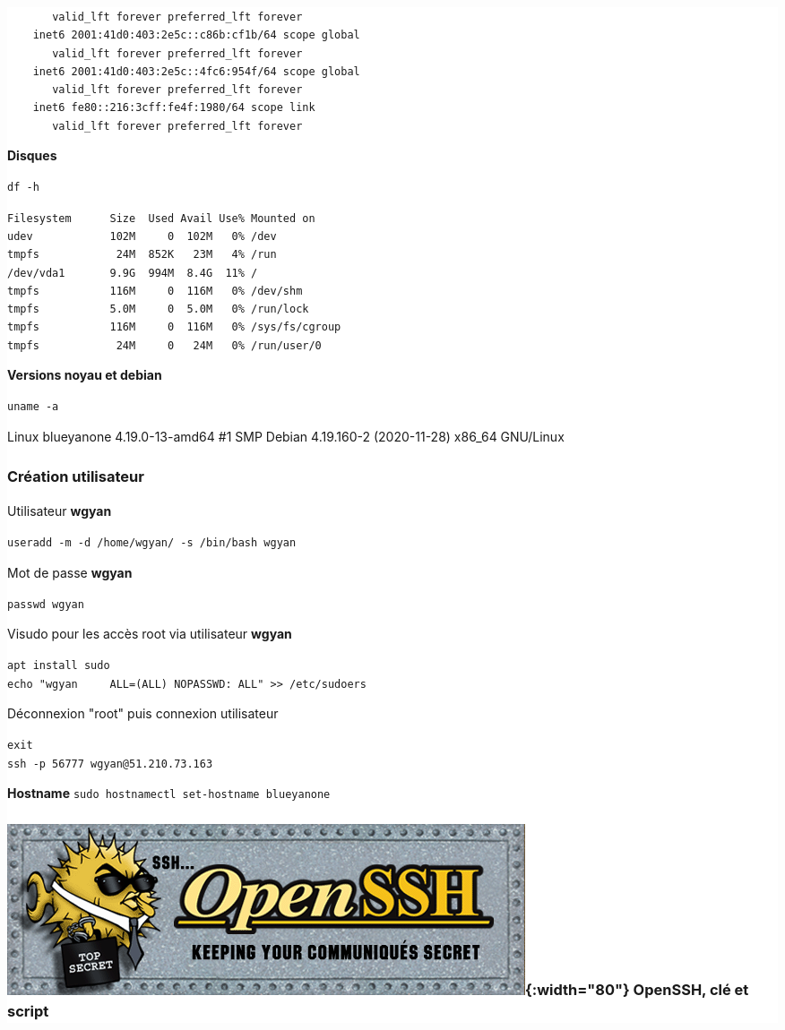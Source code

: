 ```
       valid_lft forever preferred_lft forever
    inet6 2001:41d0:403:2e5c::c86b:cf1b/64 scope global 
       valid_lft forever preferred_lft forever
    inet6 2001:41d0:403:2e5c::4fc6:954f/64 scope global 
       valid_lft forever preferred_lft forever
    inet6 fe80::216:3cff:fe4f:1980/64 scope link 
       valid_lft forever preferred_lft forever
```

**Disques**

    df -h

```
Filesystem      Size  Used Avail Use% Mounted on
udev            102M     0  102M   0% /dev
tmpfs            24M  852K   23M   4% /run
/dev/vda1       9.9G  994M  8.4G  11% /
tmpfs           116M     0  116M   0% /dev/shm
tmpfs           5.0M     0  5.0M   0% /run/lock
tmpfs           116M     0  116M   0% /sys/fs/cgroup
tmpfs            24M     0   24M   0% /run/user/0
```

**Versions noyau et debian**  

    uname -a

Linux blueyanone 4.19.0-13-amd64 #1 SMP Debian 4.19.160-2 (2020-11-28) x86_64 GNU/Linux

### Création utilisateur

Utilisateur **wgyan**  

    useradd -m -d /home/wgyan/ -s /bin/bash wgyan

Mot de passe **wgyan**  

    passwd wgyan 

Visudo pour les accès root via utilisateur **wgyan**  

    apt install sudo
    echo "wgyan     ALL=(ALL) NOPASSWD: ALL" >> /etc/sudoers

Déconnexion "root" puis connexion utilisateur

    exit
    ssh -p 56777 wgyan@51.210.73.163 

**Hostname** `sudo hostnamectl set-hostname blueyanone`

### ![OpenSSH](openssh-logo.png){:width="80"} OpenSSH, clé et script
